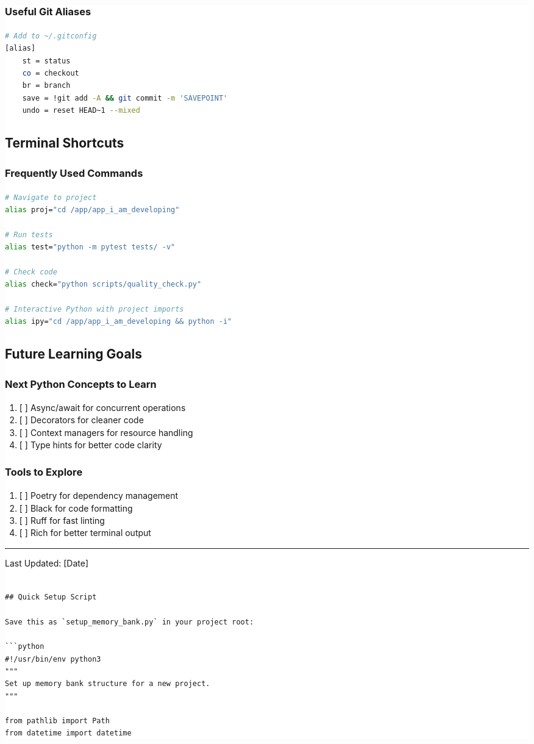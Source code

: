 ### Useful Git Aliases

```bash
# Add to ~/.gitconfig
[alias]
    st = status
    co = checkout
    br = branch
    save = !git add -A && git commit -m 'SAVEPOINT'
    undo = reset HEAD~1 --mixed
```

## Terminal Shortcuts

### Frequently Used Commands

```bash
# Navigate to project
alias proj="cd /app/app_i_am_developing"

# Run tests
alias test="python -m pytest tests/ -v"

# Check code
alias check="python scripts/quality_check.py"

# Interactive Python with project imports
alias ipy="cd /app/app_i_am_developing && python -i"
```

## Future Learning Goals

### Next Python Concepts to Learn

1. [ ] Async/await for concurrent operations
2. [ ] Decorators for cleaner code
3. [ ] Context managers for resource handling
4. [ ] Type hints for better code clarity

### Tools to Explore

1. [ ] Poetry for dependency management
2. [ ] Black for code formatting
3. [ ] Ruff for fast linting
4. [ ] Rich for better terminal output

---
Last Updated: [Date]

```

## Quick Setup Script

Save this as `setup_memory_bank.py` in your project root:

```python
#!/usr/bin/env python3
"""
Set up memory bank structure for a new project.
"""

from pathlib import Path
from datetime import datetime

```